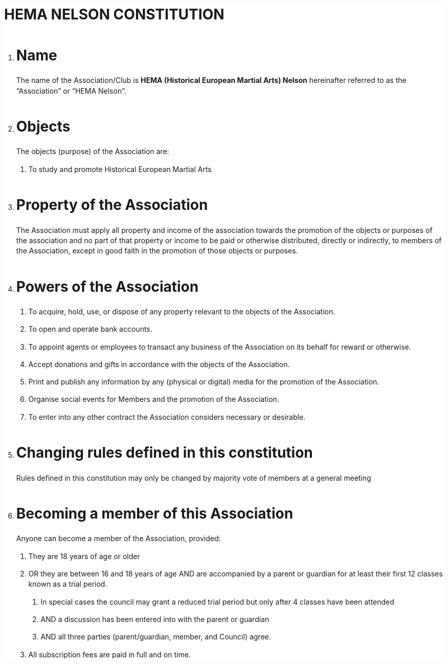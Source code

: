 # **HEMA NELSON CONSTITUTION**

1. # **Name**

   The name of the Association/Club is **HEMA (Historical European Martial Arts) Nelson** hereinafter referred to as the “Association” or “HEMA Nelson”.

2. # **Objects**

   The objects (purpose) of the Association are:

   1. To study and promote Historical European Martial Arts

3. # **Property of the Association**

   The Association must apply all property and income of the association towards the promotion of the objects or purposes of the association and no part of that property or income to be paid or otherwise distributed, directly or indirectly, to members of the Association, except in good faith in the promotion of those objects or purposes.

4. # **Powers of the Association**

   1. To acquire, hold, use, or dispose of any property relevant to the objects of the Association.

   2. To open and operate bank accounts.

   3. To appoint agents or employees to transact any business of the Association on its behalf for reward or otherwise.

   4. Accept donations and gifts in accordance with the objects of the Association.

   5. Print and publish any information by any (physical or digital) media for the promotion of the Association.

   6. Organise social events for Members and the promotion of the Association.

   7. To enter into any other contract the Association considers necessary or desirable.

5. # **Changing rules defined in this constitution**

   Rules defined in this constitution may only be changed by majority vote of members at a general meeting

6. # **Becoming a member of this Association**

   Anyone can become a member of the Association, provided:

   1. They are 18 years of age or older

   2. OR they are between 16 and 18 years of age AND are accompanied by a parent or guardian for at least their first 12 classes known as a trial period.

      1. In special cases the council may grant a reduced trial period but only after 4 classes have been attended

      2. AND a discussion has been entered into with the parent or guardian

      3. AND all three parties (parent/guardian, member, and Council) agree.

   3. All subscription fees are paid in full and on time.

